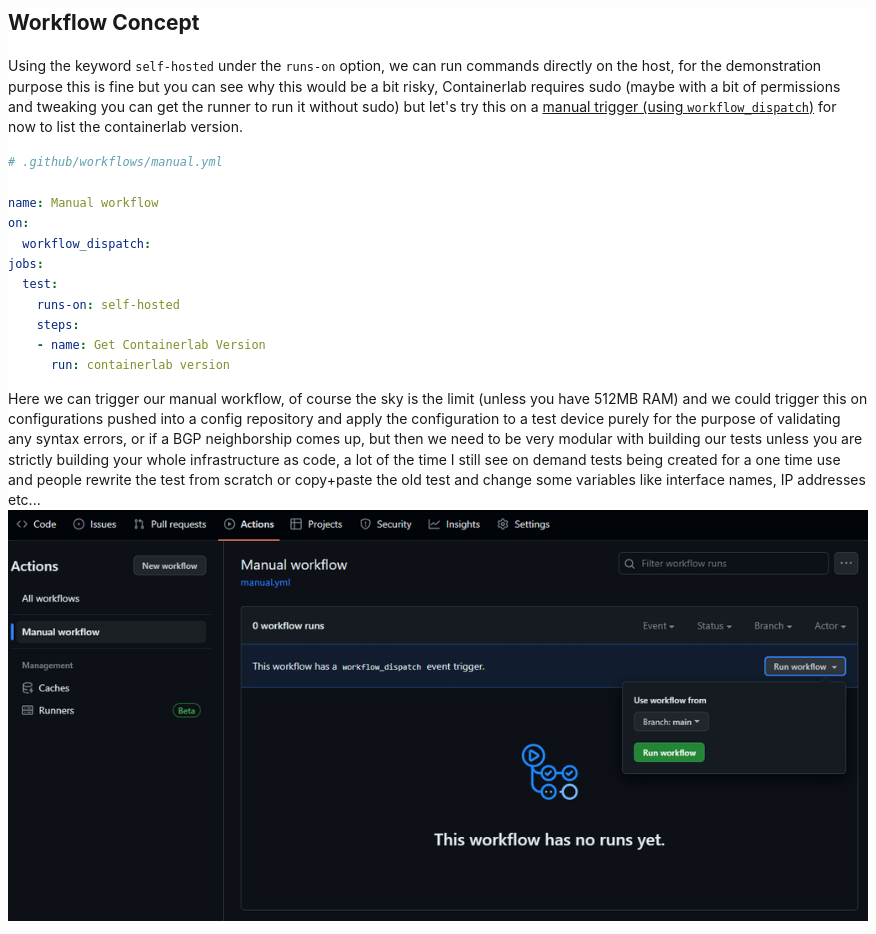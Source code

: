 ## Workflow Concept

Using the keyword `self-hosted` under the `runs-on` option, we can run commands directly on the host, for the demonstration purpose this is fine but you can see why this would be a bit risky, Containerlab requires sudo (maybe with a bit of permissions and tweaking you can get the runner to run it without sudo) but let's try this on a [manual trigger (using `workflow_dispatch`)](https://docs.github.com/en/actions/using-workflows/events-that-trigger-workflows#workflow_dispatch) for now to list the containerlab version.

```yaml
# .github/workflows/manual.yml

name: Manual workflow
on:
  workflow_dispatch:
jobs:
  test:
    runs-on: self-hosted
    steps:
    - name: Get Containerlab Version
      run: containerlab version
```

Here we can trigger our manual workflow, of course the sky is the limit (unless you have 512MB RAM) and we could trigger this on configurations pushed into a config repository and apply the configuration to a test device purely for the purpose of validating any syntax errors, or if a BGP neighborship comes up, but then we need to be very modular with building our tests unless you are strictly building your whole infrastructure as code, a lot of the time I still see on demand tests being created for a one time use and people rewrite the test from scratch or copy+paste the old test and change some variables like interface names, IP addresses etc...
![Manual workflow](../img/2023-12-03-containerlab-cicd/manual_workflow.png)
